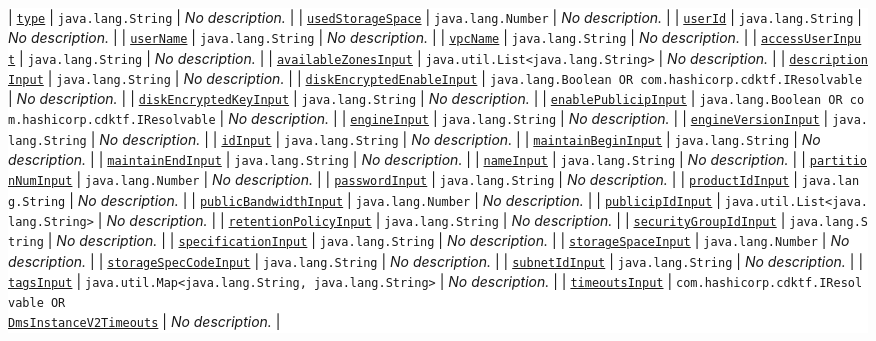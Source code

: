 | <code><a href="#@cdktf/provider-opentelekomcloud.dmsInstanceV2.DmsInstanceV2.property.type">type</a></code> | <code>java.lang.String</code> | *No description.* |
| <code><a href="#@cdktf/provider-opentelekomcloud.dmsInstanceV2.DmsInstanceV2.property.usedStorageSpace">usedStorageSpace</a></code> | <code>java.lang.Number</code> | *No description.* |
| <code><a href="#@cdktf/provider-opentelekomcloud.dmsInstanceV2.DmsInstanceV2.property.userId">userId</a></code> | <code>java.lang.String</code> | *No description.* |
| <code><a href="#@cdktf/provider-opentelekomcloud.dmsInstanceV2.DmsInstanceV2.property.userName">userName</a></code> | <code>java.lang.String</code> | *No description.* |
| <code><a href="#@cdktf/provider-opentelekomcloud.dmsInstanceV2.DmsInstanceV2.property.vpcName">vpcName</a></code> | <code>java.lang.String</code> | *No description.* |
| <code><a href="#@cdktf/provider-opentelekomcloud.dmsInstanceV2.DmsInstanceV2.property.accessUserInput">accessUserInput</a></code> | <code>java.lang.String</code> | *No description.* |
| <code><a href="#@cdktf/provider-opentelekomcloud.dmsInstanceV2.DmsInstanceV2.property.availableZonesInput">availableZonesInput</a></code> | <code>java.util.List<java.lang.String></code> | *No description.* |
| <code><a href="#@cdktf/provider-opentelekomcloud.dmsInstanceV2.DmsInstanceV2.property.descriptionInput">descriptionInput</a></code> | <code>java.lang.String</code> | *No description.* |
| <code><a href="#@cdktf/provider-opentelekomcloud.dmsInstanceV2.DmsInstanceV2.property.diskEncryptedEnableInput">diskEncryptedEnableInput</a></code> | <code>java.lang.Boolean OR com.hashicorp.cdktf.IResolvable</code> | *No description.* |
| <code><a href="#@cdktf/provider-opentelekomcloud.dmsInstanceV2.DmsInstanceV2.property.diskEncryptedKeyInput">diskEncryptedKeyInput</a></code> | <code>java.lang.String</code> | *No description.* |
| <code><a href="#@cdktf/provider-opentelekomcloud.dmsInstanceV2.DmsInstanceV2.property.enablePublicipInput">enablePublicipInput</a></code> | <code>java.lang.Boolean OR com.hashicorp.cdktf.IResolvable</code> | *No description.* |
| <code><a href="#@cdktf/provider-opentelekomcloud.dmsInstanceV2.DmsInstanceV2.property.engineInput">engineInput</a></code> | <code>java.lang.String</code> | *No description.* |
| <code><a href="#@cdktf/provider-opentelekomcloud.dmsInstanceV2.DmsInstanceV2.property.engineVersionInput">engineVersionInput</a></code> | <code>java.lang.String</code> | *No description.* |
| <code><a href="#@cdktf/provider-opentelekomcloud.dmsInstanceV2.DmsInstanceV2.property.idInput">idInput</a></code> | <code>java.lang.String</code> | *No description.* |
| <code><a href="#@cdktf/provider-opentelekomcloud.dmsInstanceV2.DmsInstanceV2.property.maintainBeginInput">maintainBeginInput</a></code> | <code>java.lang.String</code> | *No description.* |
| <code><a href="#@cdktf/provider-opentelekomcloud.dmsInstanceV2.DmsInstanceV2.property.maintainEndInput">maintainEndInput</a></code> | <code>java.lang.String</code> | *No description.* |
| <code><a href="#@cdktf/provider-opentelekomcloud.dmsInstanceV2.DmsInstanceV2.property.nameInput">nameInput</a></code> | <code>java.lang.String</code> | *No description.* |
| <code><a href="#@cdktf/provider-opentelekomcloud.dmsInstanceV2.DmsInstanceV2.property.partitionNumInput">partitionNumInput</a></code> | <code>java.lang.Number</code> | *No description.* |
| <code><a href="#@cdktf/provider-opentelekomcloud.dmsInstanceV2.DmsInstanceV2.property.passwordInput">passwordInput</a></code> | <code>java.lang.String</code> | *No description.* |
| <code><a href="#@cdktf/provider-opentelekomcloud.dmsInstanceV2.DmsInstanceV2.property.productIdInput">productIdInput</a></code> | <code>java.lang.String</code> | *No description.* |
| <code><a href="#@cdktf/provider-opentelekomcloud.dmsInstanceV2.DmsInstanceV2.property.publicBandwidthInput">publicBandwidthInput</a></code> | <code>java.lang.Number</code> | *No description.* |
| <code><a href="#@cdktf/provider-opentelekomcloud.dmsInstanceV2.DmsInstanceV2.property.publicipIdInput">publicipIdInput</a></code> | <code>java.util.List<java.lang.String></code> | *No description.* |
| <code><a href="#@cdktf/provider-opentelekomcloud.dmsInstanceV2.DmsInstanceV2.property.retentionPolicyInput">retentionPolicyInput</a></code> | <code>java.lang.String</code> | *No description.* |
| <code><a href="#@cdktf/provider-opentelekomcloud.dmsInstanceV2.DmsInstanceV2.property.securityGroupIdInput">securityGroupIdInput</a></code> | <code>java.lang.String</code> | *No description.* |
| <code><a href="#@cdktf/provider-opentelekomcloud.dmsInstanceV2.DmsInstanceV2.property.specificationInput">specificationInput</a></code> | <code>java.lang.String</code> | *No description.* |
| <code><a href="#@cdktf/provider-opentelekomcloud.dmsInstanceV2.DmsInstanceV2.property.storageSpaceInput">storageSpaceInput</a></code> | <code>java.lang.Number</code> | *No description.* |
| <code><a href="#@cdktf/provider-opentelekomcloud.dmsInstanceV2.DmsInstanceV2.property.storageSpecCodeInput">storageSpecCodeInput</a></code> | <code>java.lang.String</code> | *No description.* |
| <code><a href="#@cdktf/provider-opentelekomcloud.dmsInstanceV2.DmsInstanceV2.property.subnetIdInput">subnetIdInput</a></code> | <code>java.lang.String</code> | *No description.* |
| <code><a href="#@cdktf/provider-opentelekomcloud.dmsInstanceV2.DmsInstanceV2.property.tagsInput">tagsInput</a></code> | <code>java.util.Map<java.lang.String, java.lang.String></code> | *No description.* |
| <code><a href="#@cdktf/provider-opentelekomcloud.dmsInstanceV2.DmsInstanceV2.property.timeoutsInput">timeoutsInput</a></code> | <code>com.hashicorp.cdktf.IResolvable OR <a href="#@cdktf/provider-opentelekomcloud.dmsInstanceV2.DmsInstanceV2Timeouts">DmsInstanceV2Timeouts</a></code> | *No description.* |